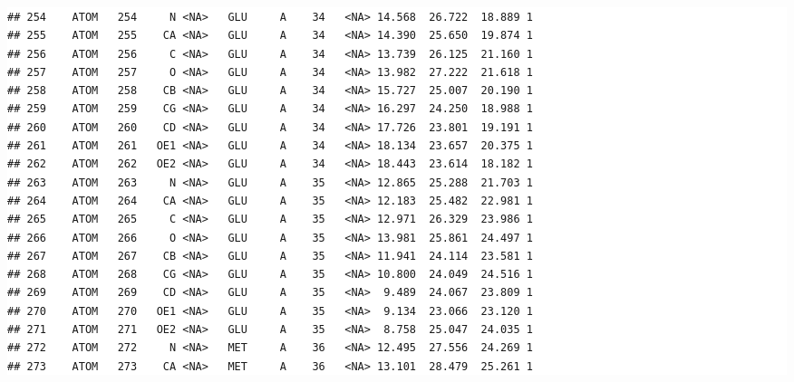     ## 254    ATOM   254     N <NA>   GLU     A    34   <NA> 14.568  26.722  18.889 1
    ## 255    ATOM   255    CA <NA>   GLU     A    34   <NA> 14.390  25.650  19.874 1
    ## 256    ATOM   256     C <NA>   GLU     A    34   <NA> 13.739  26.125  21.160 1
    ## 257    ATOM   257     O <NA>   GLU     A    34   <NA> 13.982  27.222  21.618 1
    ## 258    ATOM   258    CB <NA>   GLU     A    34   <NA> 15.727  25.007  20.190 1
    ## 259    ATOM   259    CG <NA>   GLU     A    34   <NA> 16.297  24.250  18.988 1
    ## 260    ATOM   260    CD <NA>   GLU     A    34   <NA> 17.726  23.801  19.191 1
    ## 261    ATOM   261   OE1 <NA>   GLU     A    34   <NA> 18.134  23.657  20.375 1
    ## 262    ATOM   262   OE2 <NA>   GLU     A    34   <NA> 18.443  23.614  18.182 1
    ## 263    ATOM   263     N <NA>   GLU     A    35   <NA> 12.865  25.288  21.703 1
    ## 264    ATOM   264    CA <NA>   GLU     A    35   <NA> 12.183  25.482  22.981 1
    ## 265    ATOM   265     C <NA>   GLU     A    35   <NA> 12.971  26.329  23.986 1
    ## 266    ATOM   266     O <NA>   GLU     A    35   <NA> 13.981  25.861  24.497 1
    ## 267    ATOM   267    CB <NA>   GLU     A    35   <NA> 11.941  24.114  23.581 1
    ## 268    ATOM   268    CG <NA>   GLU     A    35   <NA> 10.800  24.049  24.516 1
    ## 269    ATOM   269    CD <NA>   GLU     A    35   <NA>  9.489  24.067  23.809 1
    ## 270    ATOM   270   OE1 <NA>   GLU     A    35   <NA>  9.134  23.066  23.120 1
    ## 271    ATOM   271   OE2 <NA>   GLU     A    35   <NA>  8.758  25.047  24.035 1
    ## 272    ATOM   272     N <NA>   MET     A    36   <NA> 12.495  27.556  24.269 1
    ## 273    ATOM   273    CA <NA>   MET     A    36   <NA> 13.101  28.479  25.261 1